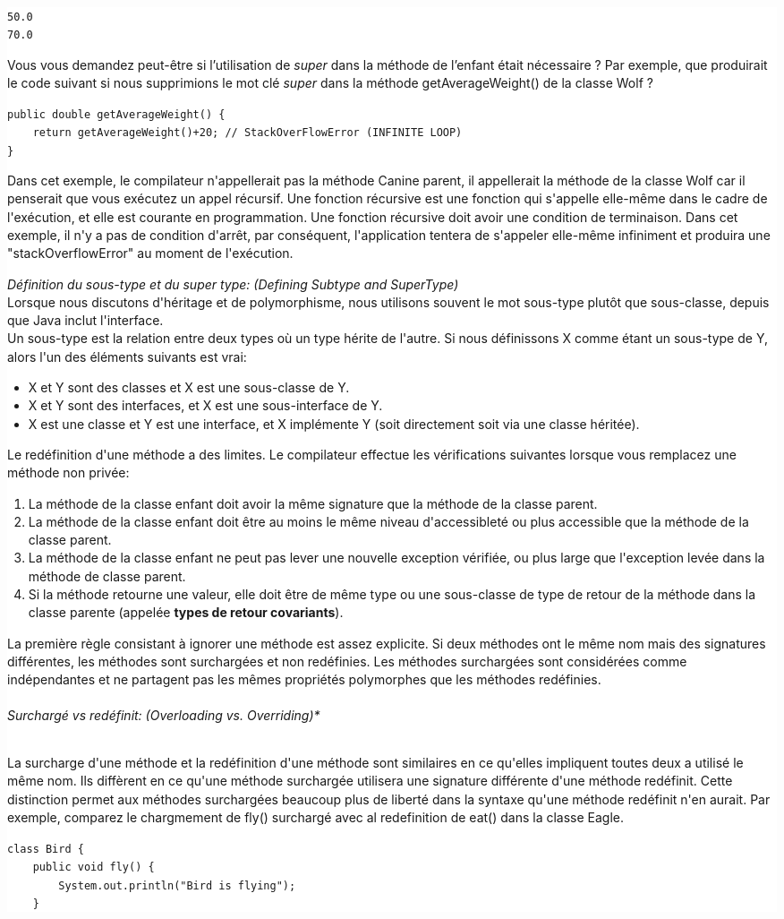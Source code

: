 	50.0
	70.0
Vous vous demandez peut-être si l’utilisation de *super* dans la méthode de l’enfant était nécessaire ? Par exemple, que produirait le code suivant si nous supprimions le mot clé *super* dans la méthode getAverageWeight() de la classe Wolf ?

	public double getAverageWeight() {
		return getAverageWeight()+20; // StackOverFlowError (INFINITE LOOP)
	}
Dans cet exemple, le compilateur n'appellerait pas la méthode Canine parent, il appellerait la méthode de la classe Wolf car il penserait que vous exécutez un appel récursif. Une fonction récursive est une fonction qui s'appelle elle-même dans le cadre de l'exécution, et elle est courante en programmation. Une fonction récursive doit avoir une condition de terminaison. Dans cet exemple, il n'y a pas de condition d'arrêt, par conséquent, l'application tentera de s'appeler elle-même infiniment et produira une "stackOverflowError" au moment de l'exécution.  

*Définition du sous-type et du super type: (Defining Subtype and SuperType)*  
Lorsque nous discutons d'héritage et de polymorphisme, nous utilisons souvent le mot sous-type plutôt que sous-classe, depuis que Java inclut l'interface.   
Un sous-type est la relation entre deux types où un type hérite de l'autre. Si nous définissons X comme étant un sous-type de Y, alors l'un des éléments suivants est vrai:    
* X et Y sont des classes et X est une sous-classe de Y.  
* X et Y sont des interfaces, et X est une sous-interface de Y.  
* X est une classe et Y est une interface, et X implémente Y (soit directement soit via une classe héritée).

Le redéfinition d'une méthode a des limites. Le compilateur effectue les vérifications suivantes lorsque vous remplacez une méthode non privée:  
1. La méthode de la classe enfant doit avoir la même signature que la méthode de la classe parent.  
2. La méthode de la classe enfant doit être au moins le même niveau d'accessibleté ou plus accessible que la méthode de la classe parent.  
3. La méthode de la classe enfant ne peut pas lever une nouvelle exception vérifiée, ou plus large que l'exception levée dans la méthode de classe parent.  
4. Si la méthode retourne une valeur, elle doit être de même type ou une sous-classe de type de retour de la méthode dans la classe parente (appelée **types de retour covariants**).    

La première règle consistant à ignorer une méthode est assez explicite. Si deux méthodes ont le même nom mais des signatures différentes, les méthodes sont surchargées et non redéfinies. Les méthodes surchargées sont considérées comme indépendantes et ne partagent pas les mêmes propriétés polymorphes que les méthodes redéfinies.

###### Surchargé vs redéfinit: (Overloading vs. Overriding)*      
La surcharge d'une méthode et la redéfinition d'une méthode sont similaires en ce qu'elles impliquent toutes deux a utilisé le même nom. Ils diffèrent en ce qu'une méthode surchargée utilisera une signature différente d'une méthode redéfinit. Cette distinction permet aux méthodes surchargées beaucoup plus de liberté dans la syntaxe qu'une méthode redéfinit n'en aurait. Par exemple, comparez le chargmement de fly() surchargé avec al redefinition de eat() dans la classe Eagle.     

	class Bird {
		public void fly() {
			System.out.println("Bird is flying");
		}
	